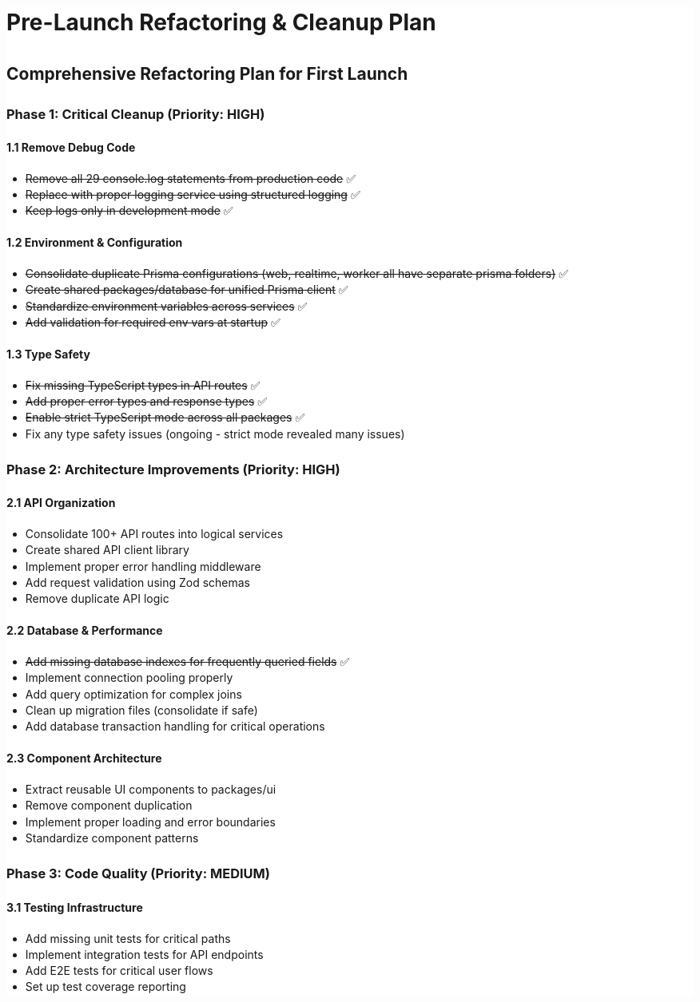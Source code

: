 # Pre-Launch Refactoring & Cleanup Plan

## Comprehensive Refactoring Plan for First Launch

### Phase 1: Critical Cleanup (Priority: HIGH)

#### 1.1 Remove Debug Code
- ~~Remove all 29 console.log statements from production code~~ ✅
- ~~Replace with proper logging service using structured logging~~ ✅
- ~~Keep logs only in development mode~~ ✅

#### 1.2 Environment & Configuration
- ~~Consolidate duplicate Prisma configurations (web, realtime, worker all have separate prisma folders)~~ ✅
- ~~Create shared packages/database for unified Prisma client~~ ✅
- ~~Standardize environment variables across services~~ ✅
- ~~Add validation for required env vars at startup~~ ✅

#### 1.3 Type Safety
- ~~Fix missing TypeScript types in API routes~~ ✅
- ~~Add proper error types and response types~~ ✅
- ~~Enable strict TypeScript mode across all packages~~ ✅
- Fix any type safety issues (ongoing - strict mode revealed many issues)

### Phase 2: Architecture Improvements (Priority: HIGH)

#### 2.1 API Organization
- Consolidate 100+ API routes into logical services
- Create shared API client library
- Implement proper error handling middleware
- Add request validation using Zod schemas
- Remove duplicate API logic

#### 2.2 Database & Performance
- ~~Add missing database indexes for frequently queried fields~~ ✅
- Implement connection pooling properly
- Add query optimization for complex joins
- Clean up migration files (consolidate if safe)
- Add database transaction handling for critical operations

#### 2.3 Component Architecture
- Extract reusable UI components to packages/ui
- Remove component duplication
- Implement proper loading and error boundaries
- Standardize component patterns

### Phase 3: Code Quality (Priority: MEDIUM)

#### 3.1 Testing Infrastructure
- Add missing unit tests for critical paths
- Implement integration tests for API endpoints
- Add E2E tests for critical user flows
- Set up test coverage reporting
